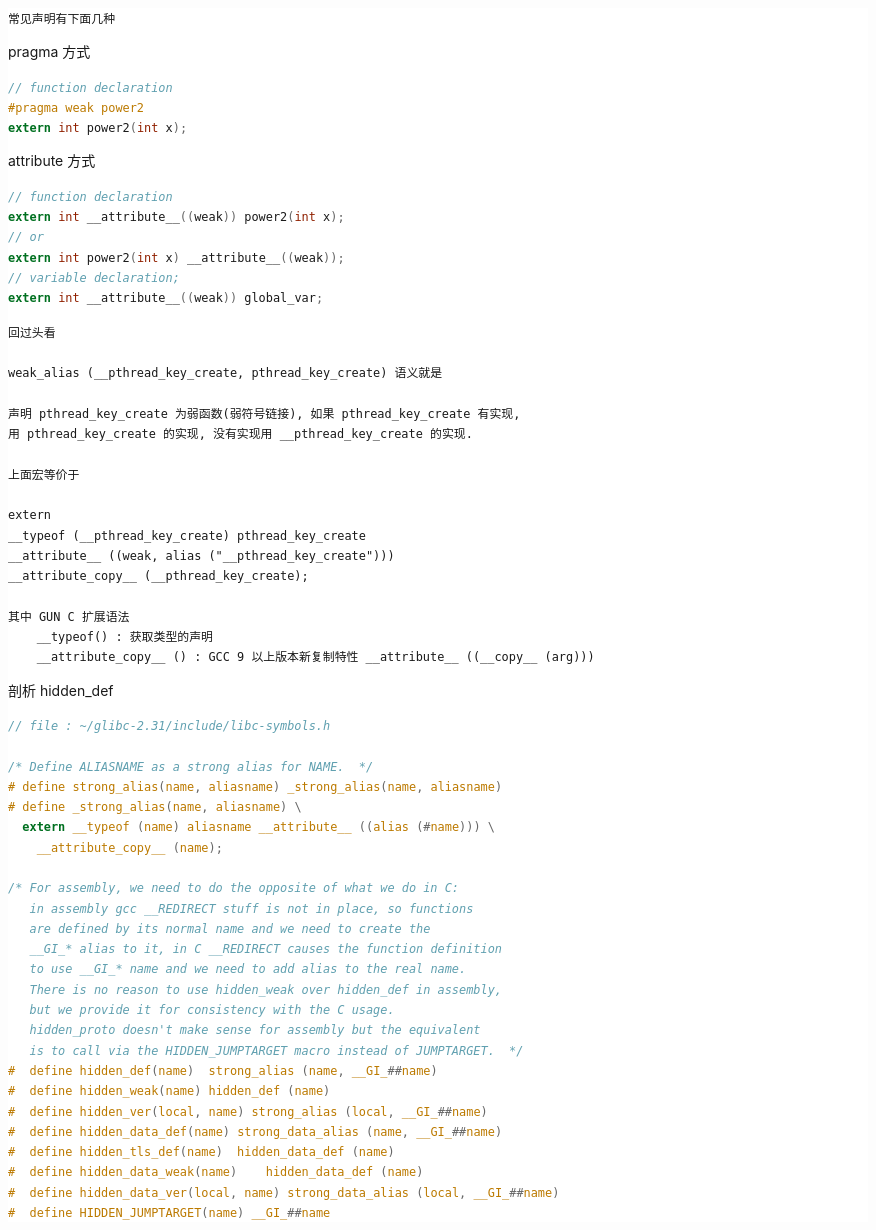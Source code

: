     常见声明有下面几种

pragma 方式

```C
// function declaration
#pragma weak power2
extern int power2(int x);
```

attribute 方式

```C
// function declaration
extern int __attribute__((weak)) power2(int x);
// or
extern int power2(int x) __attribute__((weak));
// variable declaration;
extern int __attribute__((weak)) global_var;
```

    回过头看

    weak_alias (__pthread_key_create, pthread_key_create) 语义就是 

    声明 pthread_key_create 为弱函数(弱符号链接), 如果 pthread_key_create 有实现, 
    用 pthread_key_create 的实现, 没有实现用 __pthread_key_create 的实现.

    上面宏等价于

    extern 
    __typeof (__pthread_key_create) pthread_key_create 
    __attribute__ ((weak, alias ("__pthread_key_create"))) 
    __attribute_copy__ (__pthread_key_create);

    其中 GUN C 扩展语法 
        __typeof() : 获取类型的声明
        __attribute_copy__ () : GCC 9 以上版本新复制特性 __attribute__ ((__copy__ (arg)))

剖析 hidden_def

```C
// file : ~/glibc-2.31/include/libc-symbols.h

/* Define ALIASNAME as a strong alias for NAME.  */
# define strong_alias(name, aliasname) _strong_alias(name, aliasname)
# define _strong_alias(name, aliasname) \
  extern __typeof (name) aliasname __attribute__ ((alias (#name))) \
    __attribute_copy__ (name);

/* For assembly, we need to do the opposite of what we do in C:
   in assembly gcc __REDIRECT stuff is not in place, so functions
   are defined by its normal name and we need to create the
   __GI_* alias to it, in C __REDIRECT causes the function definition
   to use __GI_* name and we need to add alias to the real name.
   There is no reason to use hidden_weak over hidden_def in assembly,
   but we provide it for consistency with the C usage.
   hidden_proto doesn't make sense for assembly but the equivalent
   is to call via the HIDDEN_JUMPTARGET macro instead of JUMPTARGET.  */
#  define hidden_def(name)	strong_alias (name, __GI_##name)
#  define hidden_weak(name)	hidden_def (name)
#  define hidden_ver(local, name) strong_alias (local, __GI_##name)
#  define hidden_data_def(name)	strong_data_alias (name, __GI_##name)
#  define hidden_tls_def(name)	hidden_data_def (name)
#  define hidden_data_weak(name)	hidden_data_def (name)
#  define hidden_data_ver(local, name) strong_data_alias (local, __GI_##name)
#  define HIDDEN_JUMPTARGET(name) __GI_##name
```
